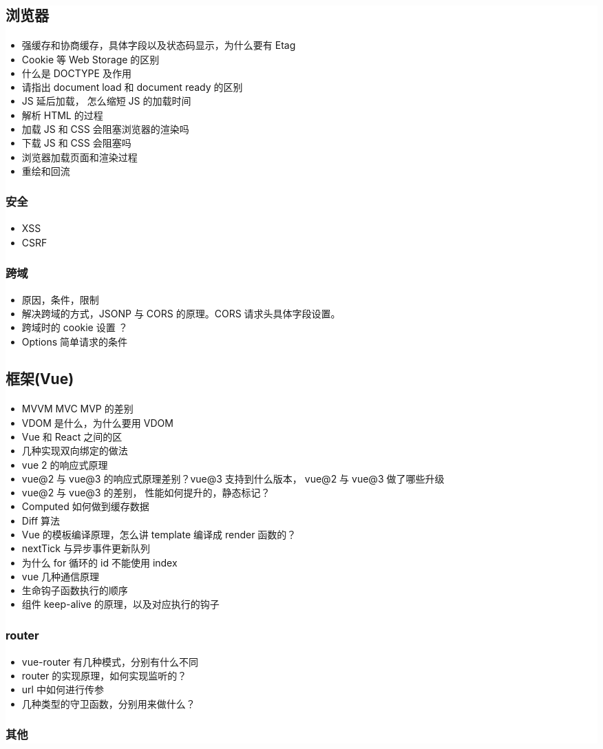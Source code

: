 ## 浏览器

- 强缓存和协商缓存，具体字段以及状态码显示，为什么要有 Etag
- Cookie 等 Web Storage 的区别
- 什么是 DOCTYPE 及作用
- 请指出 document load 和 document ready 的区别
- JS 延后加载， 怎么缩短 JS 的加载时间
- 解析 HTML 的过程
- 加载 JS 和 CSS 会阻塞浏览器的渲染吗
- 下载 JS 和 CSS 会阻塞吗
- 浏览器加载页面和渲染过程
- 重绘和回流

### 安全

- XSS
- CSRF

### 跨域

- 原因，条件，限制
- 解决跨域的方式，JSONP 与 CORS 的原理。CORS 请求头具体字段设置。
- 跨域时的 cookie 设置 ？
- Options 简单请求的条件

## 框架(Vue)

- MVVM MVC MVP 的差别
- VDOM 是什么，为什么要用 VDOM
- Vue 和 React 之间的区
- 几种实现双向绑定的做法
- vue 2 的响应式原理
- vue@2 与 vue@3 的响应式原理差别？vue@3 支持到什么版本， vue@2 与 vue@3 做了哪些升级
- vue@2 与 vue@3 的差别， 性能如何提升的，静态标记？
- Computed 如何做到缓存数据
- Diff 算法
- Vue 的模板编译原理，怎么讲 template 编译成 render 函数的？
- nextTick 与异步事件更新队列
- 为什么 for 循环的 id 不能使用 index
- vue 几种通信原理
- 生命钩子函数执行的顺序
- 组件 keep-alive 的原理，以及对应执行的钩子

### router

- vue-router 有几种模式，分别有什么不同
- router 的实现原理，如何实现监听的？
- url 中如何进行传参
- 几种类型的守卫函数，分别用来做什么？

### 其他
